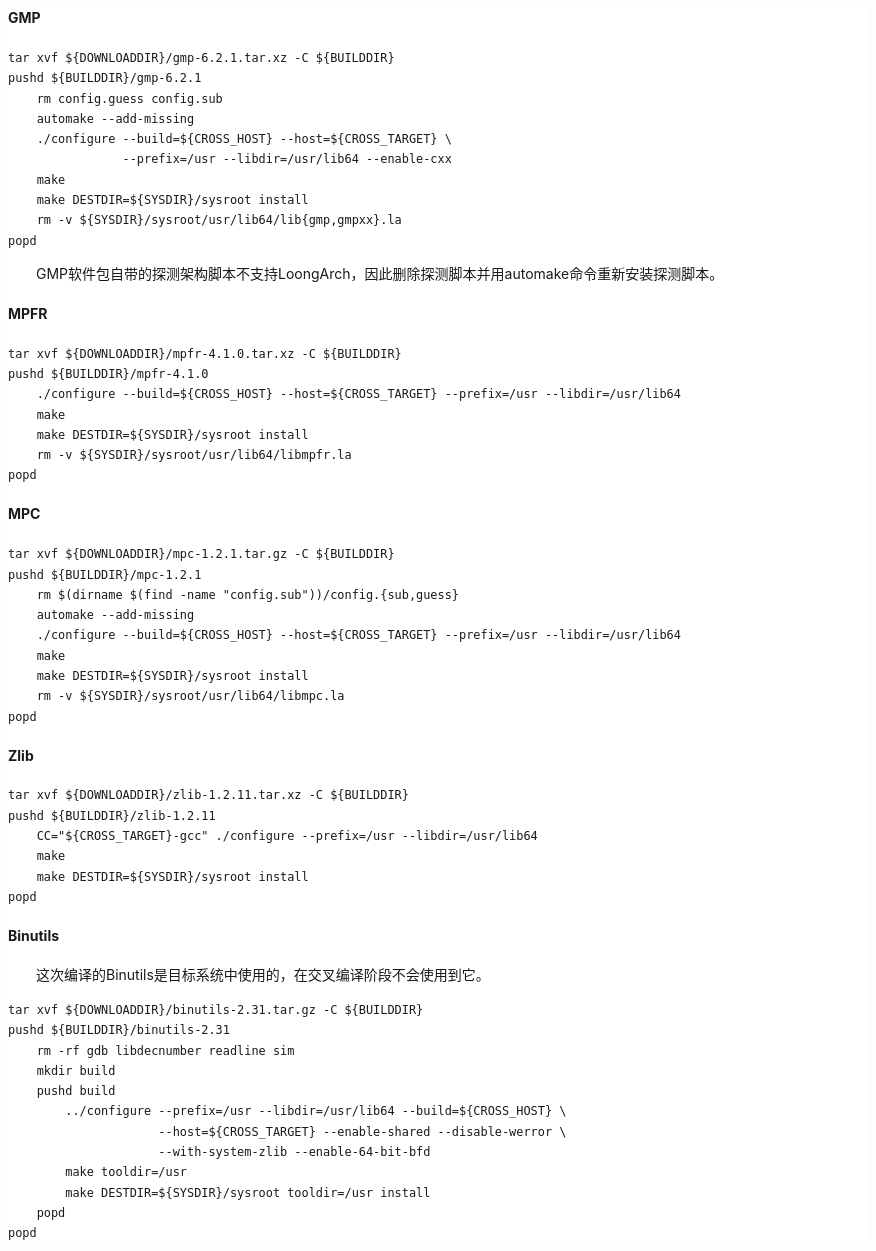#### GMP
	tar xvf ${DOWNLOADDIR}/gmp-6.2.1.tar.xz -C ${BUILDDIR}
	pushd ${BUILDDIR}/gmp-6.2.1
		rm config.guess config.sub
		automake --add-missing
		./configure --build=${CROSS_HOST} --host=${CROSS_TARGET} \
	                --prefix=/usr --libdir=/usr/lib64 --enable-cxx
		make 
		make DESTDIR=${SYSDIR}/sysroot install
		rm -v ${SYSDIR}/sysroot/usr/lib64/lib{gmp,gmpxx}.la
	popd
　　GMP软件包自带的探测架构脚本不支持LoongArch，因此删除探测脚本并用automake命令重新安装探测脚本。

#### MPFR
	tar xvf ${DOWNLOADDIR}/mpfr-4.1.0.tar.xz -C ${BUILDDIR}
	pushd ${BUILDDIR}/mpfr-4.1.0
		./configure --build=${CROSS_HOST} --host=${CROSS_TARGET} --prefix=/usr --libdir=/usr/lib64
		make
		make DESTDIR=${SYSDIR}/sysroot install
		rm -v ${SYSDIR}/sysroot/usr/lib64/libmpfr.la
	popd

#### MPC
	tar xvf ${DOWNLOADDIR}/mpc-1.2.1.tar.gz -C ${BUILDDIR}
	pushd ${BUILDDIR}/mpc-1.2.1
		rm $(dirname $(find -name "config.sub"))/config.{sub,guess}
		automake --add-missing
		./configure --build=${CROSS_HOST} --host=${CROSS_TARGET} --prefix=/usr --libdir=/usr/lib64
		make
		make DESTDIR=${SYSDIR}/sysroot install
		rm -v ${SYSDIR}/sysroot/usr/lib64/libmpc.la
	popd

#### Zlib
	tar xvf ${DOWNLOADDIR}/zlib-1.2.11.tar.xz -C ${BUILDDIR}
	pushd ${BUILDDIR}/zlib-1.2.11
		CC="${CROSS_TARGET}-gcc" ./configure --prefix=/usr --libdir=/usr/lib64
		make
		make DESTDIR=${SYSDIR}/sysroot install
	popd

#### Binutils
　　这次编译的Binutils是目标系统中使用的，在交叉编译阶段不会使用到它。

	tar xvf ${DOWNLOADDIR}/binutils-2.31.tar.gz -C ${BUILDDIR}
	pushd ${BUILDDIR}/binutils-2.31
		rm -rf gdb libdecnumber readline sim
		mkdir build
		pushd build
			../configure --prefix=/usr --libdir=/usr/lib64 --build=${CROSS_HOST} \
			             --host=${CROSS_TARGET} --enable-shared --disable-werror \
			             --with-system-zlib --enable-64-bit-bfd
			make tooldir=/usr
			make DESTDIR=${SYSDIR}/sysroot tooldir=/usr install
		popd
	popd
